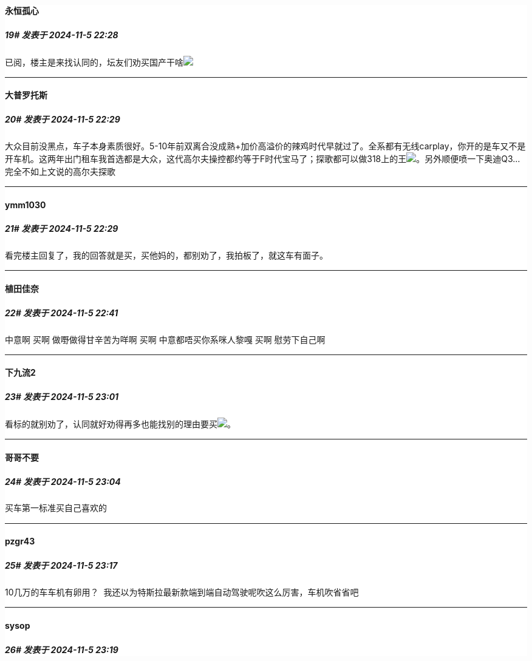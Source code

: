 ####  永恒孤心  
##### 19#       发表于 2024-11-5 22:28

已阅，楼主是来找认同的，坛友们劝买国产干啥<img src="https://static.saraba1st.com/image/smiley/face2017/001.png" referrerpolicy="no-referrer">

*****

####  大普罗托斯  
##### 20#       发表于 2024-11-5 22:29

大众目前没黑点，车子本身素质很好。5-10年前双离合没成熟+加价高溢价的辣鸡时代早就过了。全系都有无线carplay，你开的是车又不是开车机。这两年出门租车我首选都是大众，这代高尔夫操控都约等于F时代宝马了；探歌都可以做318上的王<img src="https://static.saraba1st.com/image/smiley/face2017/067.png" referrerpolicy="no-referrer">。另外顺便喷一下奥迪Q3…完全不如上文说的高尔夫探歌

*****

####  ymm1030  
##### 21#       发表于 2024-11-5 22:29

看完楼主回复了，我的回答就是买，买他妈的，都别劝了，我拍板了，就这车有面子。

*****

####  植田佳奈  
##### 22#       发表于 2024-11-5 22:41

中意啊 买啊 做嘢做得甘辛苦为咩啊 买啊 中意都唔买你系咪人黎嘎 买啊 慰劳下自己啊

*****

####  下九流2  
##### 23#       发表于 2024-11-5 23:01

看标的就别劝了，认同就好劝得再多也能找别的理由要买<img src="https://static.saraba1st.com/image/smiley/face2017/067.png" referrerpolicy="no-referrer">。

*****

####  哥哥不要  
##### 24#       发表于 2024-11-5 23:04

买车第一标准买自己喜欢的

*****

####  pzgr43  
##### 25#       发表于 2024-11-5 23:17

10几万的车车机有卵用？  我还以为特斯拉最新款端到端自动驾驶呢吹这么厉害，车机吹省省吧

*****

####  sysop  
##### 26#       发表于 2024-11-5 23:19
